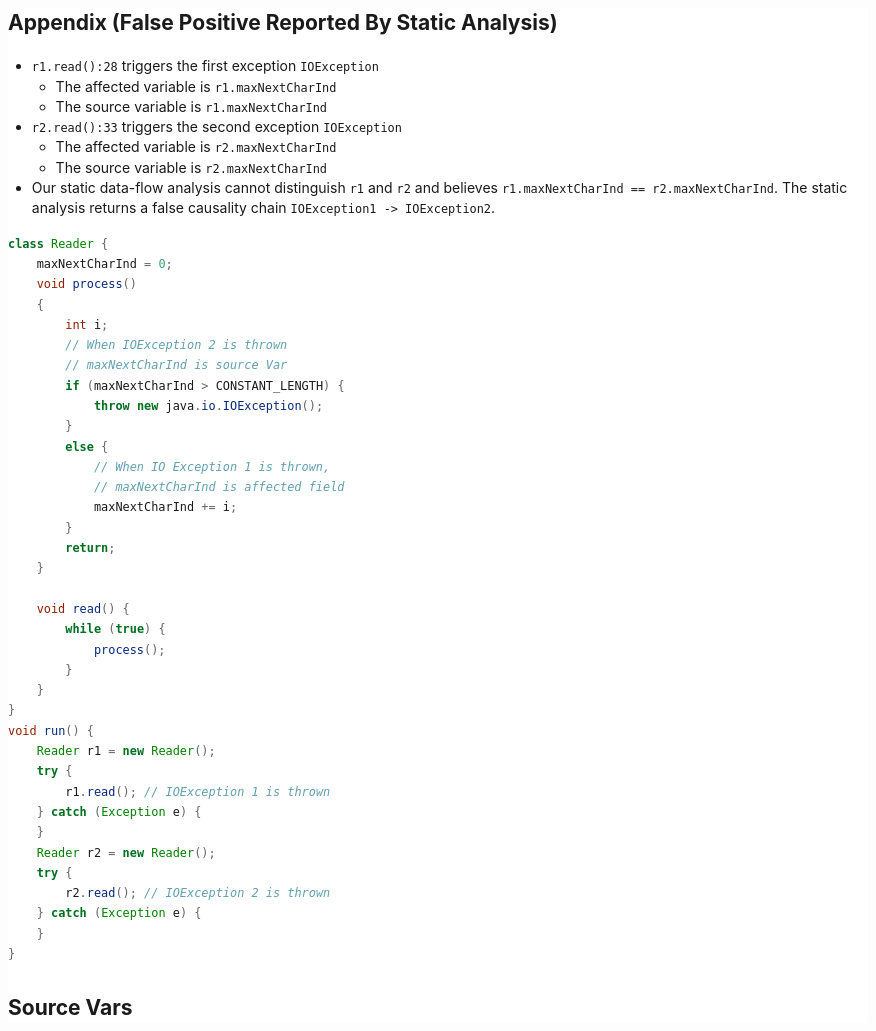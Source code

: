 ## Appendix (False Positive Reported By Static Analysis)

- `r1.read():28` triggers the first exception `IOException`
    - The affected variable is `r1.maxNextCharInd`
    - The source variable is `r1.maxNextCharInd`
- `r2.read():33` triggers the second exception `IOException`
    - The affected variable is `r2.maxNextCharInd`
    - The source variable is `r2.maxNextCharInd`
- Our static data-flow analysis cannot distinguish `r1` and `r2` and believes `r1.maxNextCharInd == r2.maxNextCharInd`. The static analysis returns a false causality chain `IOException1 -> IOException2`.

``` {.java .numberLines .lineAnchors}
class Reader {
    maxNextCharInd = 0;
    void process()
    {
        int i;
        // When IOException 2 is thrown
        // maxNextCharInd is source Var
        if (maxNextCharInd > CONSTANT_LENGTH) {
            throw new java.io.IOException();
        }
        else {
            // When IO Exception 1 is thrown,
            // maxNextCharInd is affected field
            maxNextCharInd += i;
        }
        return;
    }

    void read() {
        while (true) {
            process();
        }
    }
}
void run() {
    Reader r1 = new Reader();
    try {
        r1.read(); // IOException 1 is thrown
    } catch (Exception e) {
    }
    Reader r2 = new Reader();
    try {
        r2.read(); // IOException 2 is thrown
    } catch (Exception e) {
    }
}
```

## Source Vars
